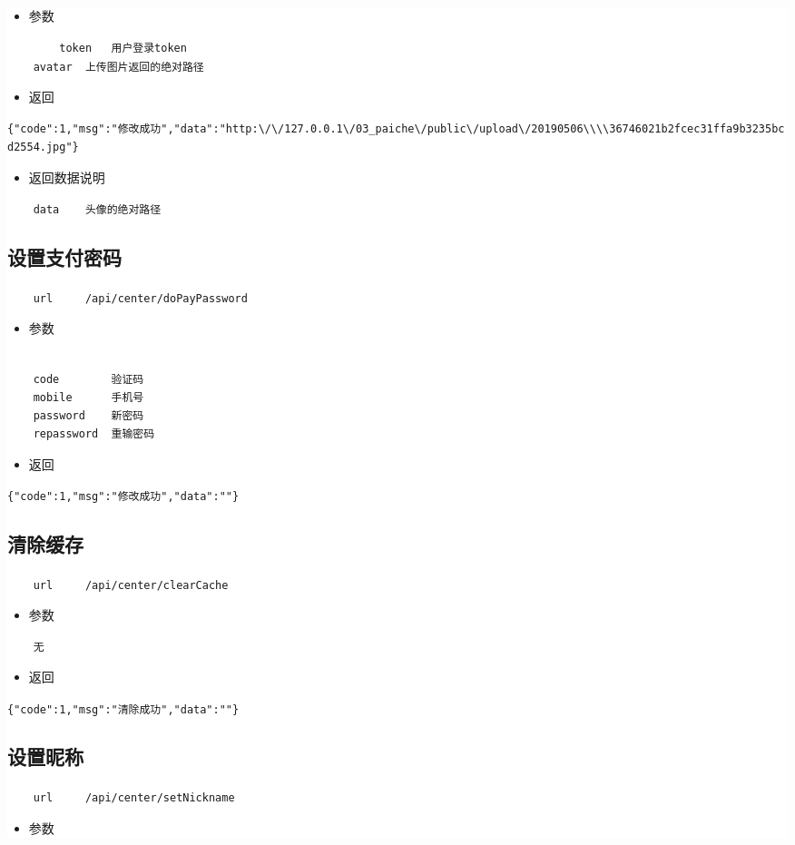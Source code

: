 ```
```
-   参数
```
    	token	用户登录token
	avatar	上传图片返回的绝对路径
```
-	返回

```
{"code":1,"msg":"修改成功","data":"http:\/\/127.0.0.1\/03_paiche\/public\/upload\/20190506\\\\36746021b2fcec31ffa9b3235bcd2554.jpg"}
```
-	返回数据说明

```
	data	头像的绝对路径
```
##	设置支付密码
```
    url     /api/center/doPayPassword
```
-   参数

```
	
	code		验证码
	mobile		手机号
	password	新密码
	repassword	重输密码
```
-	返回

```
{"code":1,"msg":"修改成功","data":""}
```
##	清除缓存
```
    url     /api/center/clearCache
```
-   参数

```
	无
```
-	返回

```
{"code":1,"msg":"清除成功","data":""}
```
##	设置昵称
```
    url     /api/center/setNickname
```
-   参数
